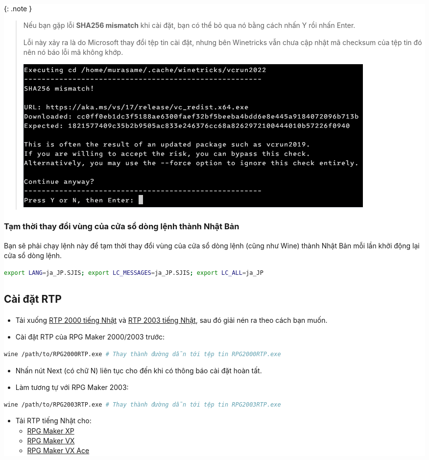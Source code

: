 {: .note }
> Nếu bạn gặp lỗi **SHA256 mismatch** khi cài đặt, bạn có thể bỏ qua nó bằng cách nhấn Y rồi nhấn Enter.
>
> Lỗi này xảy ra là do Microsoft thay đổi tệp tin cài đặt, nhưng bên Winetricks vẫn chưa cập nhật mã checksum của tệp tin đó nên nó báo lỗi mã không khớp.
>
> ![39](images/image-38.png)

### Tạm thời thay đổi vùng của cửa sổ dòng lệnh thành Nhật Bản

Bạn sẽ phải chạy lệnh này để tạm thời thay đổi vùng của cửa sổ dòng lệnh (cũng như Wine) thành Nhật Bản mỗi lần khởi động lại cửa sổ dòng lệnh.

```sh
export LANG=ja_JP.SJIS; export LC_MESSAGES=ja_JP.SJIS; export LC_ALL=ja_JP
```

## Cài đặt RTP

* Tải xuống [RTP 2000 tiếng Nhật](https://cdn.tkool.jp/updata/rtp/2000rtp.zip) và [RTP 2003 tiếng Nhật](https://cdn.tkool.jp/updata/rtp/2003rtp.zip), sau đó giải nén ra theo cách bạn muốn.

* Cài đặt RTP của RPG Maker 2000/2003 trước:

```sh
wine /path/to/RPG2000RTP.exe # Thay thành đường dẫn tới tệp tin RPG2000RTP.exe
```

* Nhấn nút Next (có chữ N) liên tục cho đến khi có thông báo cài đặt hoàn tất.

* Làm tương tự với RPG Maker 2003:

```sh
wine /path/to/RPG2003RTP.exe # Thay thành đường dẫn tới tệp tin RPG2003RTP.exe
```

* Tải RTP tiếng Nhật cho:
    * [RPG Maker XP](https://cdn.tkool.jp/updata/rtp/xp_rtp103.zip)
    * [RPG Maker VX](https://cdn.tkool.jp/updata/rtp/vx_rtp202.zip)
    * [RPG Maker VX Ace](https://cdn.tkool.jp/updata/rtp/vxace_rtp100.zip)
